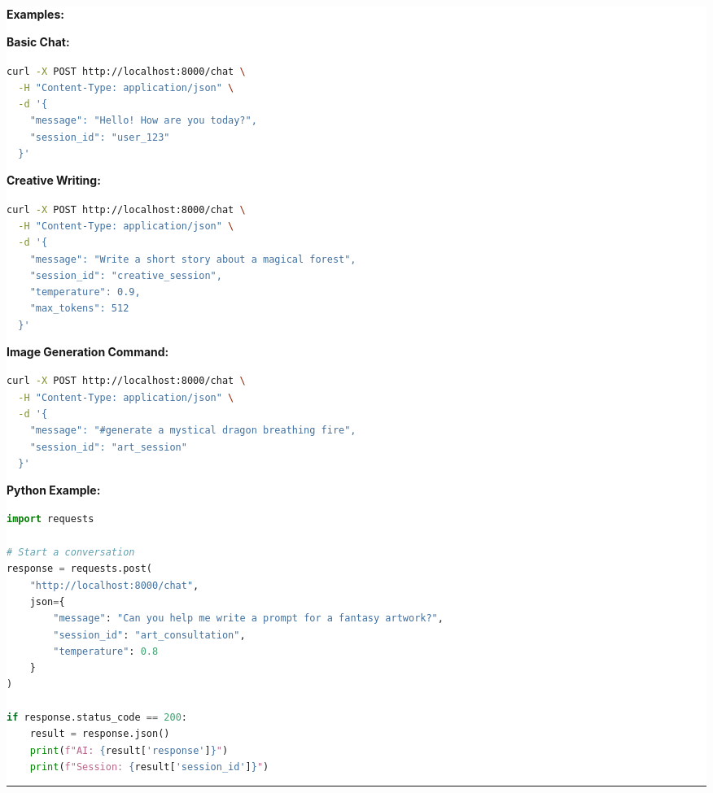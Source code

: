 **Examples:**

**Basic Chat:**
```bash
curl -X POST http://localhost:8000/chat \
  -H "Content-Type: application/json" \
  -d '{
    "message": "Hello! How are you today?",
    "session_id": "user_123"
  }'
```

**Creative Writing:**
```bash
curl -X POST http://localhost:8000/chat \
  -H "Content-Type: application/json" \
  -d '{
    "message": "Write a short story about a magical forest",
    "session_id": "creative_session",
    "temperature": 0.9,
    "max_tokens": 512
  }'
```

**Image Generation Command:**
```bash
curl -X POST http://localhost:8000/chat \
  -H "Content-Type: application/json" \
  -d '{
    "message": "#generate a mystical dragon breathing fire",
    "session_id": "art_session"
  }'
```

**Python Example:**
```python
import requests

# Start a conversation
response = requests.post(
    "http://localhost:8000/chat",
    json={
        "message": "Can you help me write a prompt for a fantasy artwork?",
        "session_id": "art_consultation",
        "temperature": 0.8
    }
)

if response.status_code == 200:
    result = response.json()
    print(f"AI: {result['response']}")
    print(f"Session: {result['session_id']}")
```

---
